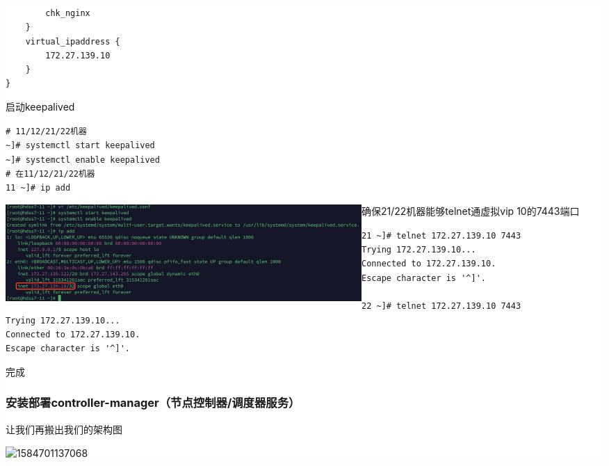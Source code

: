 ~~~
		chk_nginx
	}
	virtual_ipaddress {
		172.27.139.10
	}
}
~~~

启动keepalived

~~~
# 11/12/21/22机器
~]# systemctl start keepalived
~]# systemctl enable keepalived
# 在11/12/21/22机器
11 ~]# ip add
~~~

<img src="assets/WX20230512-144506@2x.png" alt="image-实操图" align="left" style="zoom:50%;" />

确保21/22机器能够telnet通虚拟vip 10的7443端口

~~~
21 ~]# telnet 172.27.139.10 7443
Trying 172.27.139.10...
Connected to 172.27.139.10.
Escape character is '^]'.

22 ~]# telnet 172.27.139.10 7443
Trying 172.27.139.10...
Connected to 172.27.139.10.
Escape character is '^]'.
~~~

完成



### 安装部署controller-manager（节点控制器/调度器服务）

让我们再搬出我们的架构图

![1584701137068](assets/1584701137068.png)
